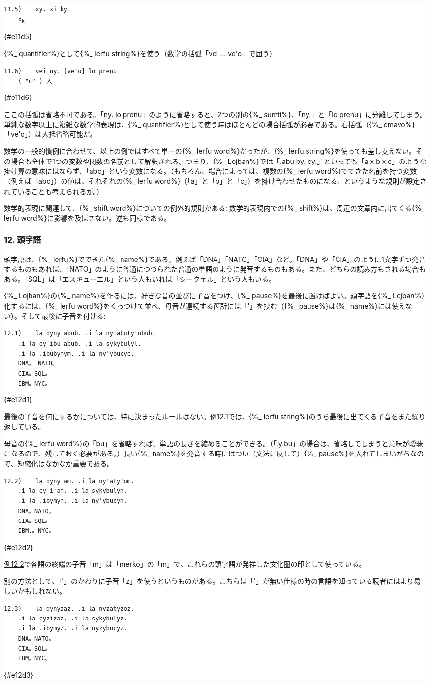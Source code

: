 <pre id="e11d5"><code>11.5)    xy. xi ky.
    x<sub>k</sub>
</code></pre>
{#e11d5}

{%_ quantifier%}として{%_ lerfu string%}を使う（数学の括弧「vei ... ve'o」で囲う）:

    11.6)    vei ny. [ve'o] lo prenu
        ( "n" ) 人
{#e11d6}

ここの括弧は省略不可である。「ny. lo prenu」のように省略すると、2つの別の{%_ sumti%}、「ny.」と「lo prenu」に分離してしまう。単純な数字以上に複雑な数学的表現は、{%_ quantifier%}として使う時はほとんどの場合括弧が必要である。右括弧（{%_ cmavo%}「ve'o」）は大抵省略可能だ。

数学の一般的慣例に合わせて、以上の例ではすべて単一の{%_ lerfu word%}だったが、{%_ lerfu string%}を使っても差し支えない。その場合も全体で1つの変数や関数の名前として解釈される。つまり、{%_ Lojban%}では「.abu by. cy.」といっても「a x b x c」のような掛け算の意味にはならず、「abc」という変数になる。（もちろん、場合によっては、複数の{%_ lerfu word%}でできた名前を持つ変数（例えば「abc」）の値は、それぞれの{%_ lerfu word%}（「a」と「b」と「c」）を掛け合わせたものになる、というような規則が設定されていることも考えられるが。）

数学的表現に関連して、{%_ shift word%}についての例外的規則がある: 数学的表現内での{%_ shift%}は、周辺の文章内に出てくる{%_ lerfu word%}に影響を及ぼさない。逆も同様である。

### 12. 頭字語

頭字語は、{%_ lerfu%}でできた{%_ name%}である。例えば「DNA」「NATO」「CIA」など。「DNA」や「CIA」のように1文字ずつ発音するものもあれば、「NATO」のように普通につづられた普通の単語のように発音するものもある。また、どちらの読み方もされる場合もある。「SQL」は「エスキューエル」という人もいれば「シークェル」という人もいる。

{%_ Lojban%}の{%_ name%}を作るには、好きな音の並びに子音をつけ、{%_ pause%}を最後に置けばよい。頭字語を{%_ Lojban%}化するには、{%_ lerfu word%}をくっつけて並べ、母音が連続する箇所には「'」を挟む（{%_ pause%}は{%_ name%}には使えない）。そして最後に子音を付ける:

    12.1)    la dyny'abub. .i la ny'abuty'obub.
        .i la cy'ibu'abub. .i la sykybulyl.
        .i la .ibubymym. .i la ny'ybucyc.
        DNA。 NATO。
        CIA。SQL。
        IBM。NYC。
{#e12d1}

最後の子音を何にするかについては、特に決まったルールはない。[例12.1](#e12d1)では、{%_ lerfu string%}のうち最後に出てくる子音をまた繰り返している。

母音の{%_ lerfu word%}の「bu」を省略すれば、単語の長さを縮めることができる。（「.y.bu」の場合は、省略してしまうと意味が曖昧になるので、残しておく必要がある。）長い{%_ name%}を発音する時にはつい（文法に反して）{%_ pause%}を入れてしまいがちなので、短縮化はなかなか重要である。

    12.2)    la dyny'am. .i la ny'aty'om.
        .i la cy'i'am. .i la sykybulym.
        .i la .ibymym. .i la ny'ybucym.
        DNA。NATO。
        CIA。SQL。
        IBM.。NYC。
{#e12d2}

[例12.2](#e12d2)で各語の終端の子音「m」は「merko」の「m」で、これらの頭字語が発祥した文化圏の印として使っている。

別の方法として、「'」のかわりに子音「z」を使うというものがある。こちらは「'」が無い仕様の時の言語を知っている読者にはより易しいかもしれない。

    12.3)    la dynyzaz. .i la nyzatyzoz.
        .i la cyzizaz. .i la sykybulyz.
        .i la .ibymyz. .i la nyzybucyz.
        DNA。NATO。
        CIA。SQL。
        IBM。NYC。
{#e12d3}
